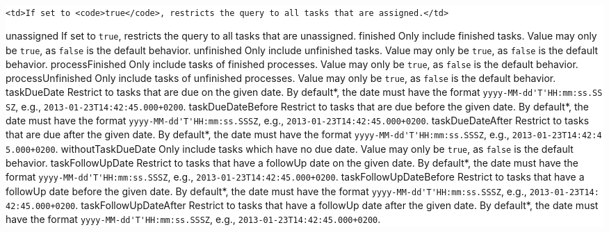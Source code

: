     <td>If set to <code>true</code>, restricts the query to all tasks that are assigned.</td>
  </tr>
  <tr>
    <td>unassigned</td>
    <td>If set to <code>true</code>, restricts the query to all tasks that are unassigned.</td>
  </tr>
  <tr>
    <td>finished</td>
    <td>Only include finished tasks. Value may only be <code>true</code>, as <code>false</code> is the default behavior.</td>
  </tr>
  <tr>
    <td>unfinished</td>
    <td>Only include unfinished tasks. Value may only be <code>true</code>, as <code>false</code> is the default behavior.</td>
  </tr>
  <tr>
    <td>processFinished</td>
    <td>Only include tasks of finished processes. Value may only be <code>true</code>, as <code>false</code> is the default behavior.</td>
  </tr>
  <tr>
    <td>processUnfinished</td>
    <td>Only include tasks of unfinished processes. Value may only be <code>true</code>, as <code>false</code> is the default behavior.</td>
  </tr>
  <tr>
    <td>taskDueDate</td>
    <td>Restrict to tasks that are due on the given date. By default*, the date must have the format <code>yyyy-MM-dd'T'HH:mm:ss.SSSZ</code>, e.g., <code>2013-01-23T14:42:45.000+0200</code>.</td>
  </tr>
  <tr>
    <td>taskDueDateBefore</td>
    <td>Restrict to tasks that are due before the given date. By default*, the date must have the format <code>yyyy-MM-dd'T'HH:mm:ss.SSSZ</code>, e.g., <code>2013-01-23T14:42:45.000+0200</code>.</td>
  </tr>
  <tr>
    <td>taskDueDateAfter</td>
    <td>Restrict to tasks that are due after the given date. By default*, the date must have the format <code>yyyy-MM-dd'T'HH:mm:ss.SSSZ</code>, e.g., <code>2013-01-23T14:42:45.000+0200</code>.</td>
  </tr>
  <tr>
    <td>withoutTaskDueDate</td>
    <td>Only include tasks which have no due date. Value may only be <code>true</code>, as <code>false</code> is the default behavior.</td>
  </tr>
  <tr>
    <td>taskFollowUpDate</td>
    <td>Restrict to tasks that have a followUp date on the given date. By default*, the date must have the format <code>yyyy-MM-dd'T'HH:mm:ss.SSSZ</code>, e.g., <code>2013-01-23T14:42:45.000+0200</code>.</td>
  </tr>
  <tr>
    <td>taskFollowUpDateBefore</td>
    <td>Restrict to tasks that have a followUp date before the given date. By default*, the date must have the format <code>yyyy-MM-dd'T'HH:mm:ss.SSSZ</code>, e.g., <code>2013-01-23T14:42:45.000+0200</code>.</td>
  </tr>
  <tr>
    <td>taskFollowUpDateAfter</td>
    <td>Restrict to tasks that have a followUp date after the given date. By default*, the date must have the format <code>yyyy-MM-dd'T'HH:mm:ss.SSSZ</code>, e.g., <code>2013-01-23T14:42:45.000+0200</code>.</td>
  </tr>